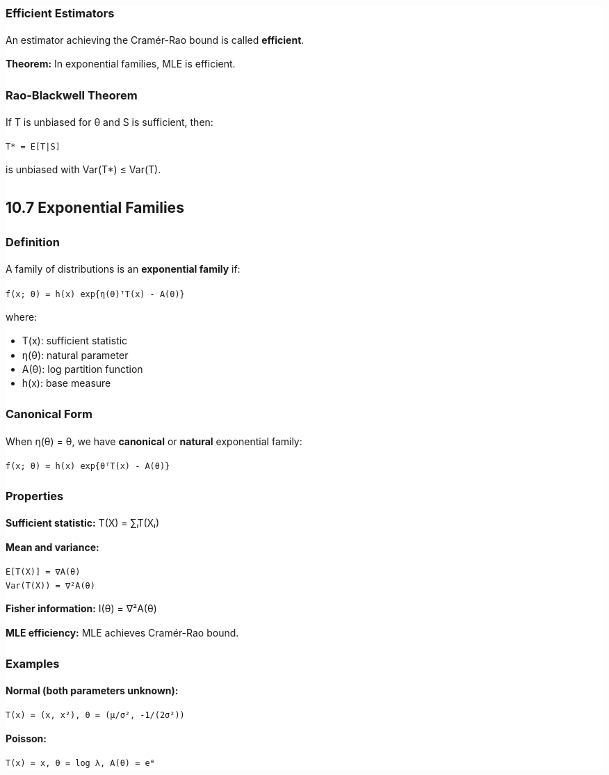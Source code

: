 ### Efficient Estimators
An estimator achieving the Cramér-Rao bound is called **efficient**.

**Theorem:** In exponential families, MLE is efficient.

### Rao-Blackwell Theorem
If T is unbiased for θ and S is sufficient, then:
```
T* = E[T|S]
```

is unbiased with Var(T*) ≤ Var(T).

## 10.7 Exponential Families

### Definition
A family of distributions is an **exponential family** if:
```
f(x; θ) = h(x) exp{η(θ)ᵀT(x) - A(θ)}
```

where:
- T(x): sufficient statistic
- η(θ): natural parameter  
- A(θ): log partition function
- h(x): base measure

### Canonical Form
When η(θ) = θ, we have **canonical** or **natural** exponential family:
```
f(x; θ) = h(x) exp{θᵀT(x) - A(θ)}
```

### Properties

**Sufficient statistic:** T(X) = ∑ᵢT(Xᵢ)

**Mean and variance:**
```
E[T(X)] = ∇A(θ)
Var(T(X)) = ∇²A(θ)
```

**Fisher information:** I(θ) = ∇²A(θ)

**MLE efficiency:** MLE achieves Cramér-Rao bound.

### Examples

**Normal (both parameters unknown):**
```
T(x) = (x, x²), θ = (μ/σ², -1/(2σ²))
```

**Poisson:**
```
T(x) = x, θ = log λ, A(θ) = eᶿ
```

